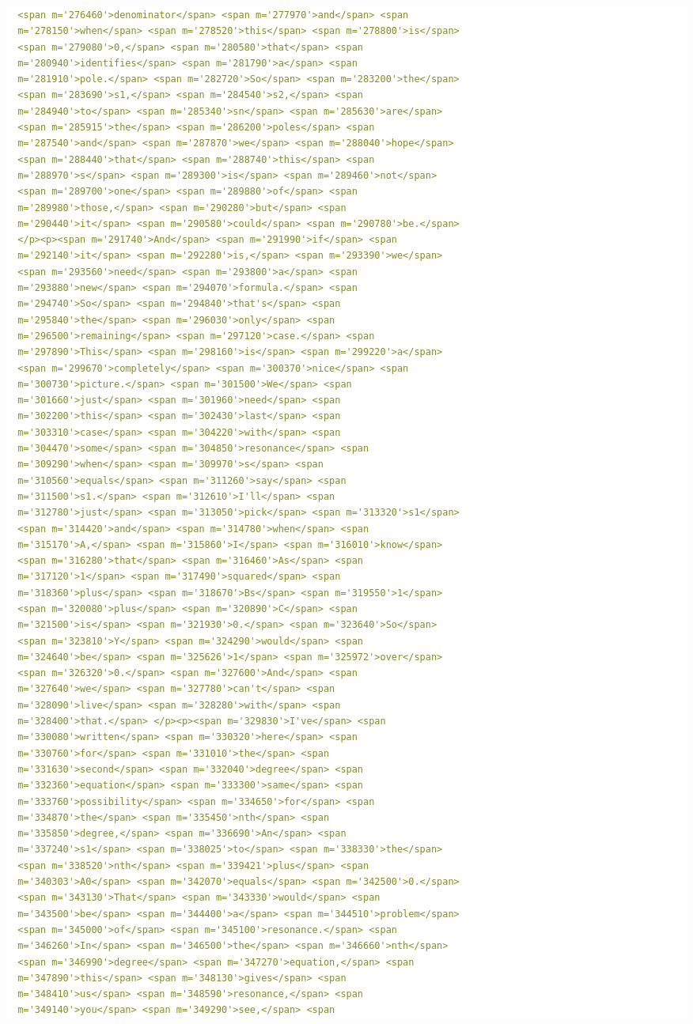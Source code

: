 ```yaml
  <span m='276460'>denominator</span> <span m='277970'>and</span> <span
  m='278150'>when</span> <span m='278520'>this</span> <span m='278800'>is</span>
  <span m='279080'>0,</span> <span m='280580'>that</span> <span
  m='280940'>identifies</span> <span m='281790'>a</span> <span
  m='281910'>pole.</span> <span m='282720'>So</span> <span m='283200'>the</span>
  <span m='283690'>s1,</span> <span m='284540'>s2,</span> <span
  m='284940'>to</span> <span m='285340'>sn</span> <span m='285630'>are</span>
  <span m='285915'>the</span> <span m='286200'>poles</span> <span
  m='287540'>and</span> <span m='287870'>we</span> <span m='288040'>hope</span>
  <span m='288440'>that</span> <span m='288740'>this</span> <span
  m='288970'>s</span> <span m='289300'>is</span> <span m='289460'>not</span>
  <span m='289700'>one</span> <span m='289880'>of</span> <span
  m='289980'>those,</span> <span m='290280'>but</span> <span
  m='290440'>it</span> <span m='290580'>could</span> <span m='290780'>be.</span>
  </p><p><span m='291740'>And</span> <span m='291990'>if</span> <span
  m='292140'>it</span> <span m='292280'>is,</span> <span m='293390'>we</span>
  <span m='293560'>need</span> <span m='293800'>a</span> <span
  m='293880'>new</span> <span m='294070'>formula.</span> <span
  m='294740'>So</span> <span m='294840'>that's</span> <span
  m='295840'>the</span> <span m='296030'>only</span> <span
  m='296500'>remaining</span> <span m='297120'>case.</span> <span
  m='297890'>This</span> <span m='298160'>is</span> <span m='299220'>a</span>
  <span m='299670'>completely</span> <span m='300370'>nice</span> <span
  m='300730'>picture.</span> <span m='301500'>We</span> <span
  m='301660'>just</span> <span m='301960'>need</span> <span
  m='302200'>this</span> <span m='302430'>last</span> <span
  m='303310'>case</span> <span m='304220'>with</span> <span
  m='304470'>some</span> <span m='304850'>resonance</span> <span
  m='309290'>when</span> <span m='309970'>s</span> <span
  m='310560'>equals</span> <span m='311260'>say</span> <span
  m='311500'>s1.</span> <span m='312610'>I'll</span> <span
  m='312780'>just</span> <span m='313050'>pick</span> <span m='313320'>s1</span>
  <span m='314420'>and</span> <span m='314780'>when</span> <span
  m='315170'>A,</span> <span m='315860'>I</span> <span m='316010'>know</span>
  <span m='316280'>that</span> <span m='316460'>As</span> <span
  m='317120'>1</span> <span m='317490'>squared</span> <span
  m='318360'>plus</span> <span m='318670'>Bs</span> <span m='319550'>1</span>
  <span m='320080'>plus</span> <span m='320890'>C</span> <span
  m='321500'>is</span> <span m='321930'>0.</span> <span m='323640'>So</span>
  <span m='323810'>Y</span> <span m='324290'>would</span> <span
  m='324640'>be</span> <span m='325626'>1</span> <span m='325972'>over</span>
  <span m='326320'>0.</span> <span m='327600'>And</span> <span
  m='327640'>we</span> <span m='327780'>can't</span> <span
  m='328090'>live</span> <span m='328280'>with</span> <span
  m='328400'>that.</span> </p><p><span m='329830'>I've</span> <span
  m='330080'>written</span> <span m='330320'>here</span> <span
  m='330760'>for</span> <span m='331010'>the</span> <span
  m='331630'>second</span> <span m='332040'>degree</span> <span
  m='332360'>equation</span> <span m='333300'>same</span> <span
  m='333760'>possibility</span> <span m='334650'>for</span> <span
  m='334870'>the</span> <span m='335450'>nth</span> <span
  m='335850'>degree,</span> <span m='336690'>An</span> <span
  m='337240'>s1</span> <span m='338025'>to</span> <span m='338330'>the</span>
  <span m='338520'>nth</span> <span m='339421'>plus</span> <span
  m='340303'>A0</span> <span m='342070'>equals</span> <span m='342500'>0.</span>
  <span m='343130'>That</span> <span m='343330'>would</span> <span
  m='343500'>be</span> <span m='344400'>a</span> <span m='344510'>problem</span>
  <span m='345000'>of</span> <span m='345100'>resonance.</span> <span
  m='346260'>In</span> <span m='346500'>the</span> <span m='346660'>nth</span>
  <span m='346990'>degree</span> <span m='347270'>equation,</span> <span
  m='347890'>this</span> <span m='348130'>gives</span> <span
  m='348410'>us</span> <span m='348590'>resonance,</span> <span
  m='349140'>you</span> <span m='349290'>see,</span> <span
```